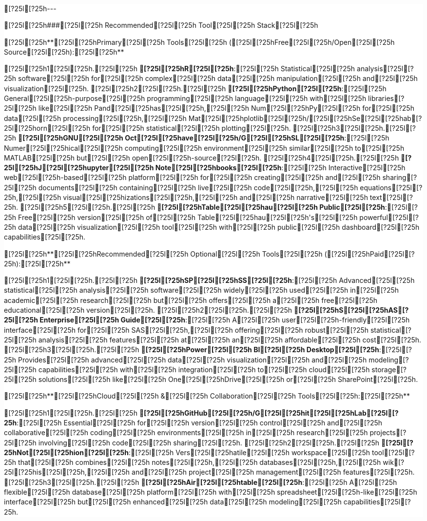 [?25l[?25h---

[?25l[?25h###[?25l[?25h Recommended[?25l[?25h Tool[?25l[?25h Stack[?25l[?25h

[?25l[?25h**[?25l[?25hPrimary[?25l[?25h Tools[?25l[?25h ([?25l[?25hFree[?25l[?25h/Open[?25l[?25h Source[?25l[?25h):[?25l[?25h**

[?25l[?25h1[?25l[?25h.[?25l[?25h **[?25l[?25hR[?25l[?25h**:[?25l[?25h Statistical[?25l[?25h analysis[?25l[?25h software[?25l[?25h for[?25l[?25h complex[?25l[?25h data[?25l[?25h manipulation[?25l[?25h and[?25l[?25h visualization[?25l[?25h.
[?25l[?25h2[?25l[?25h.[?25l[?25h **[?25l[?25hPython[?25l[?25h**:[?25l[?25h General[?25l[?25h-purpose[?25l[?25h programming[?25l[?25h language[?25l[?25h with[?25l[?25h libraries[?25l[?25h like[?25l[?25h Pand[?25l[?25has[?25l[?25h,[?25l[?25h Num[?25l[?25hPy[?25l[?25h for[?25l[?25h data[?25l[?25h processing[?25l[?25h,[?25l[?25h Mat[?25l[?25hplotlib[?25l[?25h/[?25l[?25hSe[?25l[?25hab[?25l[?25horn[?25l[?25h for[?25l[?25h statistical[?25l[?25h plotting[?25l[?25h.
[?25l[?25h3[?25l[?25h.[?25l[?25h **[?25l[?25hGNU[?25l[?25h Oct[?25l[?25have[?25l[?25h/G[?25l[?25hSL[?25l[?25h**:[?25l[?25h Numer[?25l[?25hical[?25l[?25h computing[?25l[?25h environment[?25l[?25h similar[?25l[?25h to[?25l[?25h MATLAB[?25l[?25h but[?25l[?25h open[?25l[?25h-source[?25l[?25h.
[?25l[?25h4[?25l[?25h.[?25l[?25h **[?25l[?25hJ[?25l[?25hupyter[?25l[?25h Note[?25l[?25hbooks[?25l[?25h**:[?25l[?25h Interactive[?25l[?25h web[?25l[?25h-based[?25l[?25h platform[?25l[?25h for[?25l[?25h creating[?25l[?25h and[?25l[?25h sharing[?25l[?25h documents[?25l[?25h containing[?25l[?25h live[?25l[?25h code[?25l[?25h,[?25l[?25h equations[?25l[?25h,[?25l[?25h visual[?25l[?25hizations[?25l[?25h,[?25l[?25h and[?25l[?25h narrative[?25l[?25h text[?25l[?25h.
[?25l[?25h5[?25l[?25h.[?25l[?25h **[?25l[?25hTable[?25l[?25hau[?25l[?25h Public[?25l[?25h**:[?25l[?25h Free[?25l[?25h version[?25l[?25h of[?25l[?25h Table[?25l[?25hau[?25l[?25h's[?25l[?25h powerful[?25l[?25h data[?25l[?25h visualization[?25l[?25h tool[?25l[?25h with[?25l[?25h public[?25l[?25h dashboard[?25l[?25h capabilities[?25l[?25h.

[?25l[?25h**[?25l[?25hRecommended[?25l[?25h Optional[?25l[?25h Tools[?25l[?25h ([?25l[?25hPaid[?25l[?25h):[?25l[?25h**

[?25l[?25h1[?25l[?25h.[?25l[?25h **[?25l[?25hSP[?25l[?25hSS[?25l[?25h**:[?25l[?25h Advanced[?25l[?25h statistical[?25l[?25h analysis[?25l[?25h software[?25l[?25h widely[?25l[?25h used[?25l[?25h in[?25l[?25h academic[?25l[?25h research[?25l[?25h but[?25l[?25h offers[?25l[?25h a[?25l[?25h free[?25l[?25h educational[?25l[?25h version[?25l[?25h.
[?25l[?25h2[?25l[?25h.[?25l[?25h **[?25l[?25hS[?25l[?25hAS[?25l[?25h Enterprise[?25l[?25h Guide[?25l[?25h**:[?25l[?25h A[?25l[?25h user[?25l[?25h-friendly[?25l[?25h interface[?25l[?25h for[?25l[?25h SAS[?25l[?25h,[?25l[?25h offering[?25l[?25h robust[?25l[?25h statistical[?25l[?25h analysis[?25l[?25h features[?25l[?25h at[?25l[?25h an[?25l[?25h affordable[?25l[?25h cost[?25l[?25h.
[?25l[?25h3[?25l[?25h.[?25l[?25h **[?25l[?25hPower[?25l[?25h BI[?25l[?25h Desktop[?25l[?25h**:[?25l[?25h Provides[?25l[?25h advanced[?25l[?25h data[?25l[?25h visualization[?25l[?25h and[?25l[?25h modeling[?25l[?25h capabilities[?25l[?25h with[?25l[?25h integration[?25l[?25h to[?25l[?25h cloud[?25l[?25h storage[?25l[?25h solutions[?25l[?25h like[?25l[?25h One[?25l[?25hDrive[?25l[?25h or[?25l[?25h SharePoint[?25l[?25h.

[?25l[?25h**[?25l[?25hCloud[?25l[?25h &[?25l[?25h Collaboration[?25l[?25h Tools[?25l[?25h:[?25l[?25h**

[?25l[?25h1[?25l[?25h.[?25l[?25h **[?25l[?25hGitHub[?25l[?25h/G[?25l[?25hit[?25l[?25hLab[?25l[?25h**:[?25l[?25h Essential[?25l[?25h for[?25l[?25h version[?25l[?25h control[?25l[?25h and[?25l[?25h collaborative[?25l[?25h coding[?25l[?25h environments[?25l[?25h in[?25l[?25h research[?25l[?25h projects[?25l[?25h involving[?25l[?25h code[?25l[?25h sharing[?25l[?25h.
[?25l[?25h2[?25l[?25h.[?25l[?25h **[?25l[?25hNot[?25l[?25hion[?25l[?25h**:[?25l[?25h Vers[?25l[?25hatile[?25l[?25h workspace[?25l[?25h tool[?25l[?25h that[?25l[?25h combines[?25l[?25h notes[?25l[?25h,[?25l[?25h databases[?25l[?25h,[?25l[?25h wik[?25l[?25his[?25l[?25h,[?25l[?25h and[?25l[?25h project[?25l[?25h management[?25l[?25h features[?25l[?25h.
[?25l[?25h3[?25l[?25h.[?25l[?25h **[?25l[?25hAir[?25l[?25htable[?25l[?25h**:[?25l[?25h A[?25l[?25h flexible[?25l[?25h database[?25l[?25h platform[?25l[?25h with[?25l[?25h spreadsheet[?25l[?25h-like[?25l[?25h interface[?25l[?25h but[?25l[?25h enhanced[?25l[?25h data[?25l[?25h modeling[?25l[?25h capabilities[?25l[?25h.